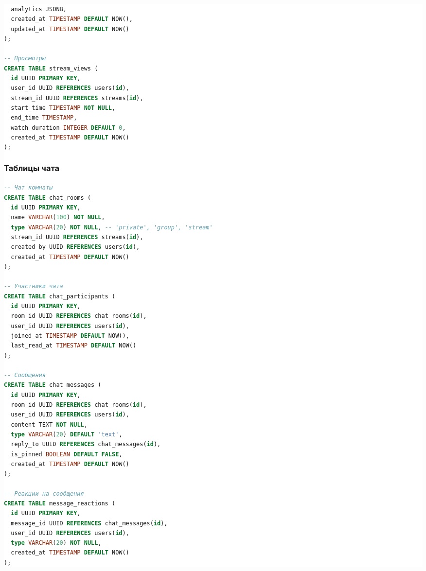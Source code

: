 ```sql
  analytics JSONB,
  created_at TIMESTAMP DEFAULT NOW(),
  updated_at TIMESTAMP DEFAULT NOW()
);

-- Просмотры
CREATE TABLE stream_views (
  id UUID PRIMARY KEY,
  user_id UUID REFERENCES users(id),
  stream_id UUID REFERENCES streams(id),
  start_time TIMESTAMP NOT NULL,
  end_time TIMESTAMP,
  watch_duration INTEGER DEFAULT 0,
  created_at TIMESTAMP DEFAULT NOW()
);
```

### Таблицы чата
```sql
-- Чат комнаты
CREATE TABLE chat_rooms (
  id UUID PRIMARY KEY,
  name VARCHAR(100) NOT NULL,
  type VARCHAR(20) NOT NULL, -- 'private', 'group', 'stream'
  stream_id UUID REFERENCES streams(id),
  created_by UUID REFERENCES users(id),
  created_at TIMESTAMP DEFAULT NOW()
);

-- Участники чата
CREATE TABLE chat_participants (
  id UUID PRIMARY KEY,
  room_id UUID REFERENCES chat_rooms(id),
  user_id UUID REFERENCES users(id),
  joined_at TIMESTAMP DEFAULT NOW(),
  last_read_at TIMESTAMP DEFAULT NOW()
);

-- Сообщения
CREATE TABLE chat_messages (
  id UUID PRIMARY KEY,
  room_id UUID REFERENCES chat_rooms(id),
  user_id UUID REFERENCES users(id),
  content TEXT NOT NULL,
  type VARCHAR(20) DEFAULT 'text',
  reply_to UUID REFERENCES chat_messages(id),
  is_pinned BOOLEAN DEFAULT FALSE,
  created_at TIMESTAMP DEFAULT NOW()
);

-- Реакции на сообщения
CREATE TABLE message_reactions (
  id UUID PRIMARY KEY,
  message_id UUID REFERENCES chat_messages(id),
  user_id UUID REFERENCES users(id),
  type VARCHAR(20) NOT NULL,
  created_at TIMESTAMP DEFAULT NOW()
);
```
